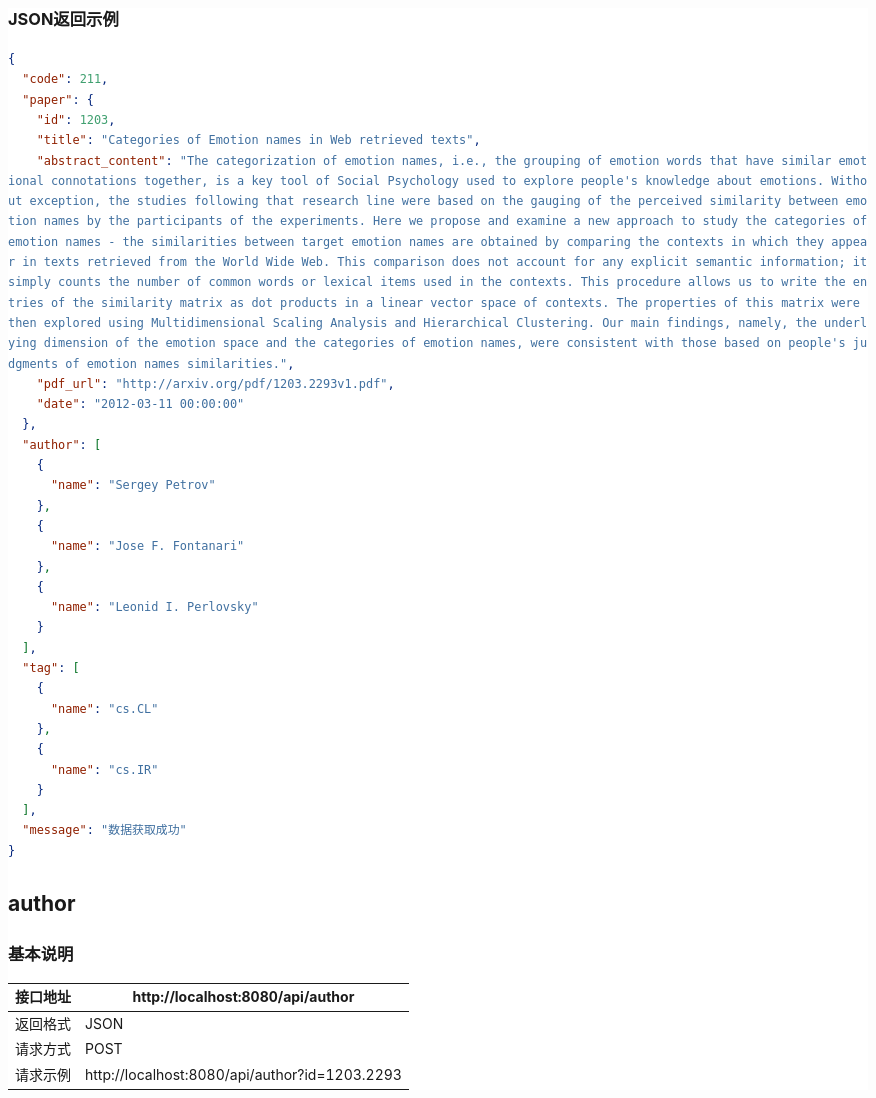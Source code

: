 ### JSON返回示例
```json
{
  "code": 211,
  "paper": {
    "id": 1203,
    "title": "Categories of Emotion names in Web retrieved texts",
    "abstract_content": "The categorization of emotion names, i.e., the grouping of emotion words that have similar emotional connotations together, is a key tool of Social Psychology used to explore people's knowledge about emotions. Without exception, the studies following that research line were based on the gauging of the perceived similarity between emotion names by the participants of the experiments. Here we propose and examine a new approach to study the categories of emotion names - the similarities between target emotion names are obtained by comparing the contexts in which they appear in texts retrieved from the World Wide Web. This comparison does not account for any explicit semantic information; it simply counts the number of common words or lexical items used in the contexts. This procedure allows us to write the entries of the similarity matrix as dot products in a linear vector space of contexts. The properties of this matrix were then explored using Multidimensional Scaling Analysis and Hierarchical Clustering. Our main findings, namely, the underlying dimension of the emotion space and the categories of emotion names, were consistent with those based on people's judgments of emotion names similarities.",
    "pdf_url": "http://arxiv.org/pdf/1203.2293v1.pdf",
    "date": "2012-03-11 00:00:00"
  },
  "author": [
    {
      "name": "Sergey Petrov"
    },
    {
      "name": "Jose F. Fontanari"
    },
    {
      "name": "Leonid I. Perlovsky"
    }
  ],
  "tag": [
    {
      "name": "cs.CL"
    },
    {
      "name": "cs.IR"
    }
  ],
  "message": "数据获取成功"
}
```

## author
### 基本说明
| 接口地址 | http://localhost:8080/api/author              |
| -------- | -------------------------------------------- |
| 返回格式 | JSON                                         |
| 请求方式 | POST                                         |
| 请求示例 | http://localhost:8080/api/author?id=1203.2293 |
